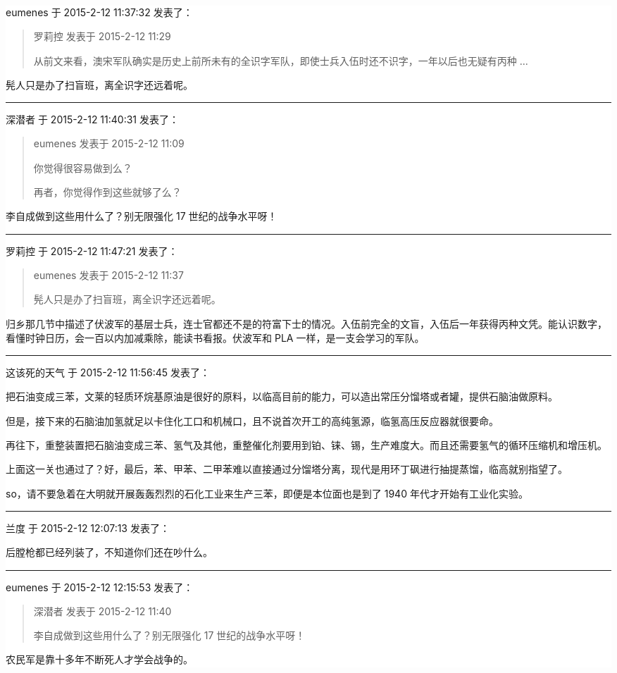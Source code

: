 eumenes 于 2015-2-12 11:37:32 发表了：

> 罗莉控 发表于 2015-2-12 11:29
>
> 从前文来看，澳宋军队确实是历史上前所未有的全识字军队，即使士兵入伍时还不识字，一年以后也无疑有丙种 ...

髡人只是办了扫盲班，离全识字还远着呢。

---

深潜者 于 2015-2-12 11:40:31 发表了：

> eumenes 发表于 2015-2-12 11:09
>
> 你觉得很容易做到么？
>
> 再者，你觉得作到这些就够了么？

李自成做到这些用什么了？别无限强化 17 世纪的战争水平呀！

---

罗莉控 于 2015-2-12 11:47:21 发表了：

> eumenes 发表于 2015-2-12 11:37
>
> 髡人只是办了扫盲班，离全识字还远着呢。

归乡那几节中描述了伏波军的基层士兵，连士官都还不是的符富下士的情况。入伍前完全的文盲，入伍后一年获得丙种文凭。能认识数字，看懂时钟日历，会一百以内加减乘除，能读书看报。伏波军和 PLA 一样，是一支会学习的军队。

---

这该死的天气 于 2015-2-12 11:56:45 发表了：

把石油变成三苯，文莱的轻质环烷基原油是很好的原料，以临高目前的能力，可以造出常压分馏塔或者罐，提供石脑油做原料。

但是，接下来的石脑油加氢就足以卡住化工口和机械口，且不说首次开工的高纯氢源，临氢高压反应器就很要命。

再往下，重整装置把石脑油变成三苯、氢气及其他，重整催化剂要用到铂、铼、锡，生产难度大。而且还需要氢气的循环压缩机和增压机。

上面这一关也通过了？好，最后，苯、甲苯、二甲苯难以直接通过分馏塔分离，现代是用环丁砜进行抽提蒸馏，临高就别指望了。

so，请不要急着在大明就开展轰轰烈烈的石化工业来生产三苯，即便是本位面也是到了 1940 年代才开始有工业化实验。

---

兰度 于 2015-2-12 12:07:13 发表了：

后膛枪都已经列装了，不知道你们还在吵什么。

---

eumenes 于 2015-2-12 12:15:53 发表了：

> 深潜者 发表于 2015-2-12 11:40
>
> 李自成做到这些用什么了？别无限强化 17 世纪的战争水平呀！

农民军是靠十多年不断死人才学会战争的。
